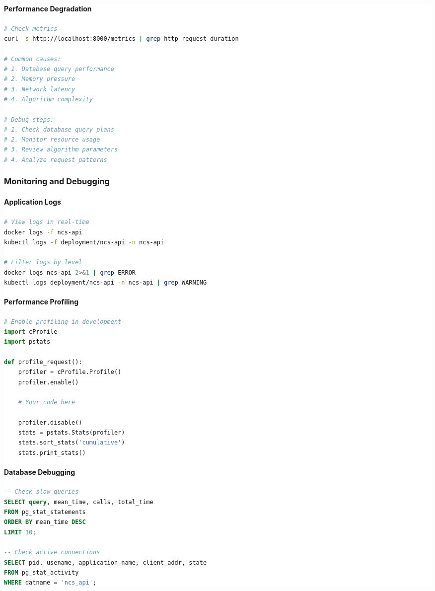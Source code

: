 #### Performance Degradation
```bash
# Check metrics
curl -s http://localhost:8000/metrics | grep http_request_duration

# Common causes:
# 1. Database query performance
# 2. Memory pressure
# 3. Network latency
# 4. Algorithm complexity

# Debug steps:
# 1. Check database query plans
# 2. Monitor resource usage
# 3. Review algorithm parameters
# 4. Analyze request patterns
```

### Monitoring and Debugging

#### Application Logs
```bash
# View logs in real-time
docker logs -f ncs-api
kubectl logs -f deployment/ncs-api -n ncs-api

# Filter logs by level
docker logs ncs-api 2>&1 | grep ERROR
kubectl logs deployment/ncs-api -n ncs-api | grep WARNING
```

#### Performance Profiling
```python
# Enable profiling in development
import cProfile
import pstats

def profile_request():
    profiler = cProfile.Profile()
    profiler.enable()
    
    # Your code here
    
    profiler.disable()
    stats = pstats.Stats(profiler)
    stats.sort_stats('cumulative')
    stats.print_stats()
```

#### Database Debugging
```sql
-- Check slow queries
SELECT query, mean_time, calls, total_time
FROM pg_stat_statements
ORDER BY mean_time DESC
LIMIT 10;

-- Check active connections
SELECT pid, usename, application_name, client_addr, state
FROM pg_stat_activity
WHERE datname = 'ncs_api';
```
